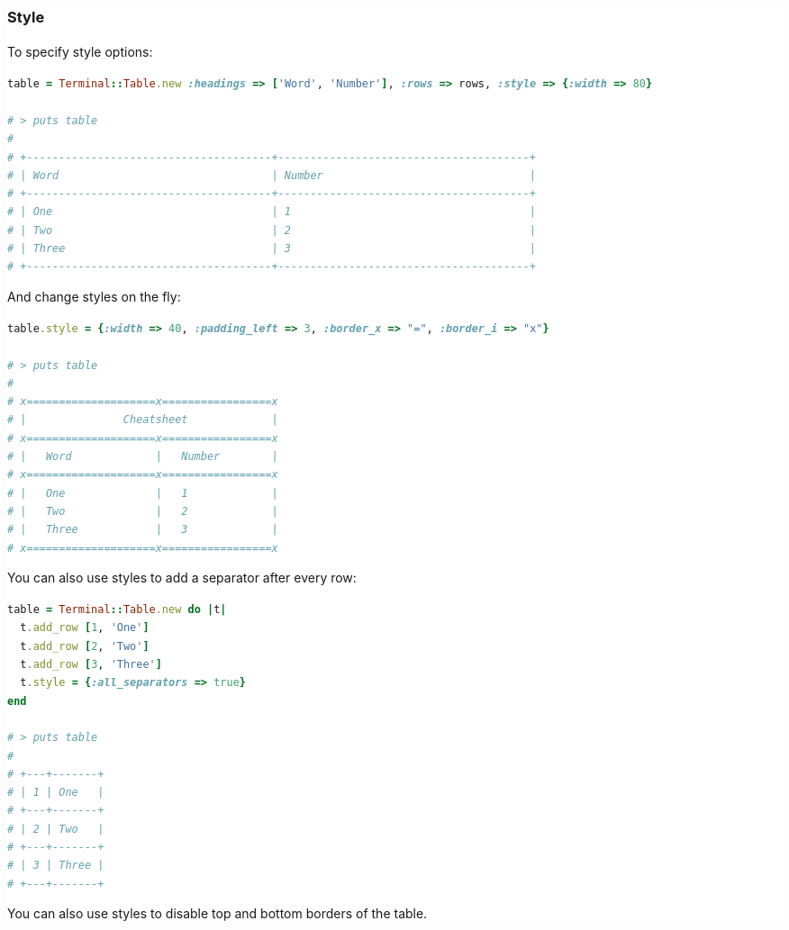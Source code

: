 ### Style

To specify style options:

```ruby
table = Terminal::Table.new :headings => ['Word', 'Number'], :rows => rows, :style => {:width => 80}

# > puts table
#
# +--------------------------------------+---------------------------------------+
# | Word                                 | Number                                |
# +--------------------------------------+---------------------------------------+
# | One                                  | 1                                     |
# | Two                                  | 2                                     |
# | Three                                | 3                                     |
# +--------------------------------------+---------------------------------------+
```
And change styles on the fly:

```ruby
table.style = {:width => 40, :padding_left => 3, :border_x => "=", :border_i => "x"}

# > puts table
#
# x====================x=================x
# |               Cheatsheet             |
# x====================x=================x
# |   Word             |   Number        |
# x====================x=================x
# |   One              |   1             |
# |   Two              |   2             |
# |   Three            |   3             |
# x====================x=================x
```
You can also use styles to add a separator after every row:

```ruby
table = Terminal::Table.new do |t|
  t.add_row [1, 'One']
  t.add_row [2, 'Two']
  t.add_row [3, 'Three']
  t.style = {:all_separators => true}
end

# > puts table
#
# +---+-------+
# | 1 | One   |
# +---+-------+
# | 2 | Two   |
# +---+-------+
# | 3 | Three |
# +---+-------+
```
You can also use styles to disable top and bottom borders of the table.
